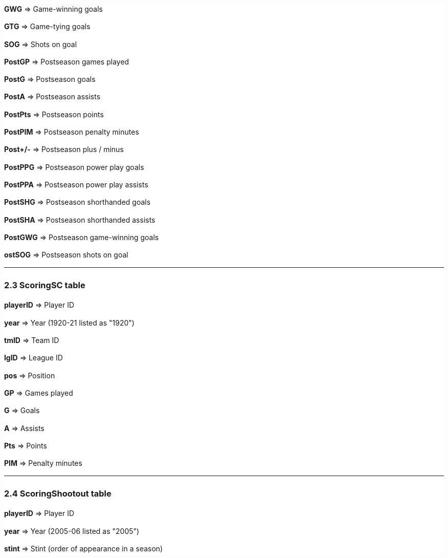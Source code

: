 **GWG** =>     Game-winning goals

**GTG** =>     Game-tying goals

**SOG** =>     Shots on goal

**PostGP** =>  Postseason games played

**PostG** =>   Postseason goals

**PostA** =>   Postseason assists

**PostPts** => Postseason points

**PostPIM** => Postseason penalty minutes

**Post+/-** => Postseason plus / minus

**PostPPG** => Postseason power play goals

**PostPPA** => Postseason power play assists

**PostSHG** => Postseason shorthanded goals

**PostSHA** => Postseason shorthanded assists

**PostGWG** => Postseason game-winning goals

**ostSOG** => Postseason shots on goal

---------------------------------------------------------------------------

### 2.3 ScoringSC table

**playerID** => Player ID

**year** =>    Year (1920-21 listed as "1920")

**tmID** =>    Team ID

**lgID** =>    League ID

**pos** =>     Position

**GP** =>      Games played

**G** =>       Goals

**A** =>       Assists

**Pts** =>     Points

**PIM** =>     Penalty minutes

---------------------------------------------------------------------------

### 2.4 ScoringShootout table

**playerID** => Player ID

**year** =>    Year (2005-06 listed as "2005")

**stint** =>   Stint (order of appearance in a season)
